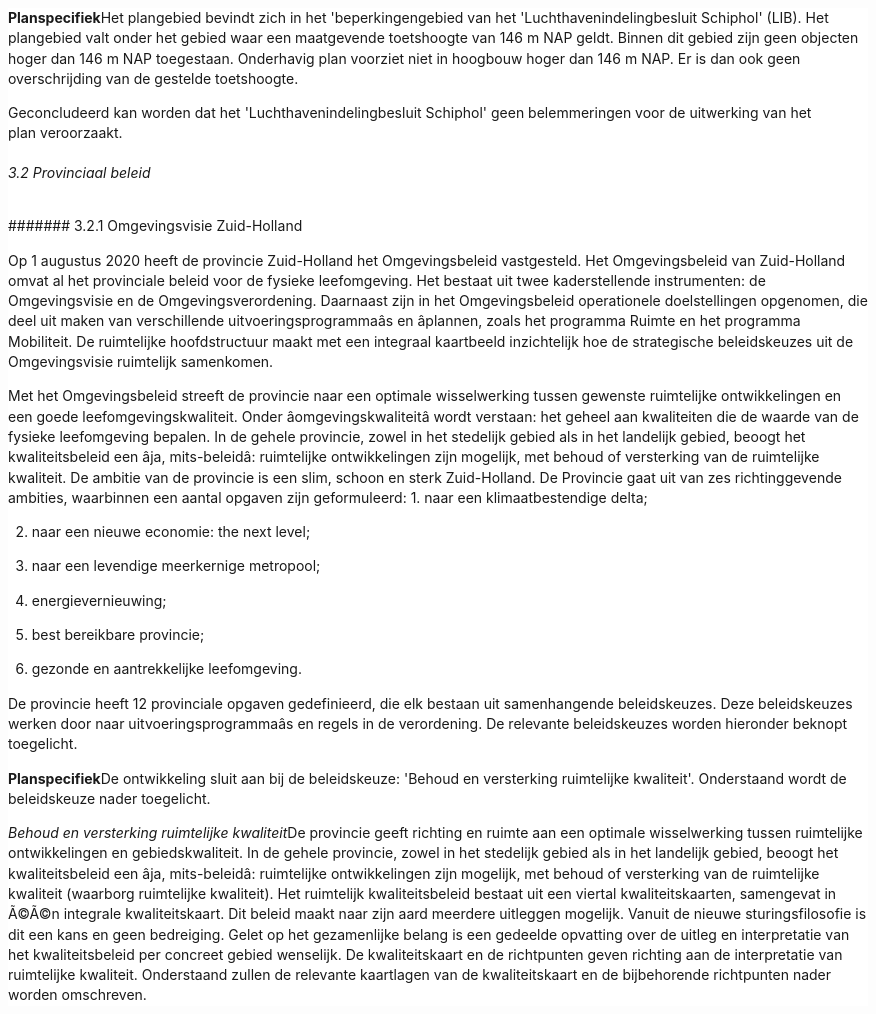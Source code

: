 **Planspecifiek**Het plangebied bevindt zich in het 'beperkingengebied van het 'Luchthavenindelingbesluit Schiphol' (LIB). Het plangebied valt onder het gebied waar een maatgevende toetshoogte van 146 m NAP geldt. Binnen dit gebied zijn geen objecten hoger dan 146 m NAP toegestaan. Onderhavig plan voorziet niet in hoogbouw hoger dan 146 m NAP. Er is dan ook geen overschrijding van de gestelde toetshoogte.

Geconcludeerd kan worden dat het 'Luchthavenindelingbesluit Schiphol' geen belemmeringen voor de uitwerking van het plan veroorzaakt.

###### 3\.2 Provinciaal beleid

####### 3\.2\.1 Omgevingsvisie Zuid\-Holland

Op 1 augustus 2020 heeft de provincie Zuid\-Holland het Omgevingsbeleid vastgesteld. Het Omgevingsbeleid van Zuid\-Holland omvat al het provinciale beleid voor de fysieke leefomgeving. Het bestaat uit twee kaderstellende instrumenten: de Omgevingsvisie en de Omgevingsverordening. Daarnaast zijn in het Omgevingsbeleid operationele doelstellingen opgenomen, die deel uit maken van verschillende uitvoeringsprogrammaâs en âplannen, zoals het programma Ruimte en het programma Mobiliteit. De ruimtelijke hoofdstructuur maakt met een integraal kaartbeeld inzichtelijk hoe de strategische beleidskeuzes uit de Omgevingsvisie ruimtelijk samenkomen.

Met het Omgevingsbeleid streeft de provincie naar een optimale wisselwerking tussen gewenste ruimtelijke ontwikkelingen en een goede leefomgevingskwaliteit. Onder âomgevingskwaliteitâ wordt verstaan: het geheel aan kwaliteiten die de waarde van de fysieke leefomgeving bepalen. In de gehele provincie, zowel in het stedelijk gebied als in het landelijk gebied, beoogt het kwaliteitsbeleid een âja, mits\-beleidâ: ruimtelijke ontwikkelingen zijn mogelijk, met behoud of versterking van de ruimtelijke kwaliteit. De ambitie van de provincie is een slim, schoon en sterk Zuid\-Holland. De Provincie gaat uit van zes richtinggevende ambities, waarbinnen een aantal opgaven zijn geformuleerd: 1. naar een klimaatbestendige delta;

2. naar een nieuwe economie: the next level;

3. naar een levendige meerkernige metropool;

4. energievernieuwing;

5. best bereikbare provincie;

6. gezonde en aantrekkelijke leefomgeving.

De provincie heeft 12 provinciale opgaven gedefinieerd, die elk bestaan uit samenhangende beleidskeuzes. Deze beleidskeuzes werken door naar uitvoeringsprogrammaâs en regels in de verordening. De relevante beleidskeuzes worden hieronder beknopt toegelicht.

**Planspecifiek**De ontwikkeling sluit aan bij de beleidskeuze: 'Behoud en versterking ruimtelijke kwaliteit'. Onderstaand wordt de beleidskeuze nader toegelicht.

*Behoud en versterking ruimtelijke kwaliteit*De provincie geeft richting en ruimte aan een optimale wisselwerking tussen ruimtelijke ontwikkelingen en gebiedskwaliteit. In de gehele provincie, zowel in het stedelijk gebied als in het landelijk gebied, beoogt het kwaliteitsbeleid een âja, mits\-beleidâ: ruimtelijke ontwikkelingen zijn mogelijk, met behoud of versterking van de ruimtelijke kwaliteit (waarborg ruimtelijke kwaliteit). Het ruimtelijk kwaliteitsbeleid bestaat uit een viertal kwaliteitskaarten, samengevat in Ã©Ã©n integrale kwaliteitskaart. Dit beleid maakt naar zijn aard meerdere uitleggen mogelijk. Vanuit de nieuwe sturingsfilosofie is dit een kans en geen bedreiging. Gelet op het gezamenlijke belang is een gedeelde opvatting over de uitleg en interpretatie van het kwaliteitsbeleid per concreet gebied wenselijk. De kwaliteitskaart en de richtpunten geven richting aan de interpretatie van ruimtelijke kwaliteit. Onderstaand zullen de relevante kaartlagen van de kwaliteitskaart en de bijbehorende richtpunten nader worden omschreven.
